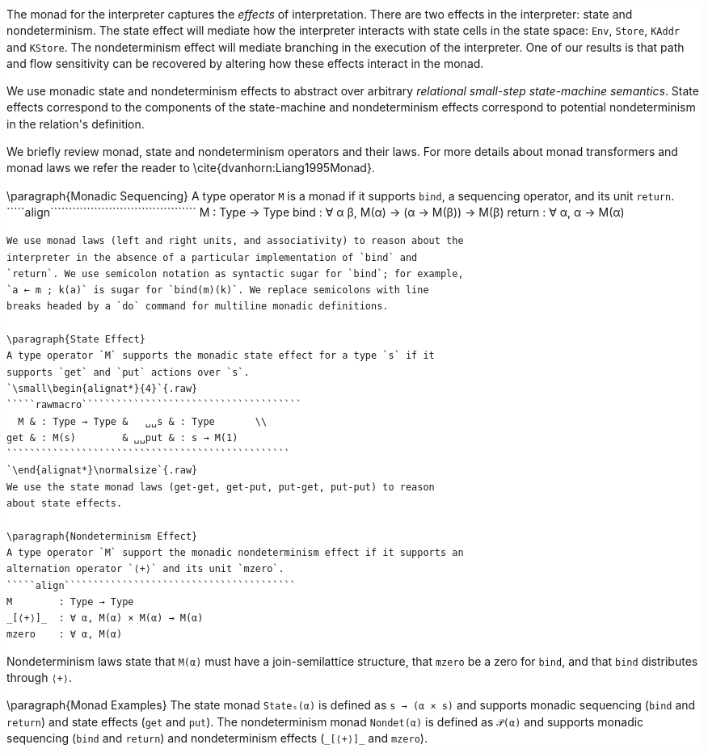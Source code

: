 The monad for the interpreter captures the _effects_ of interpretation. There
are two effects in the interpreter: state and nondeterminism. The state effect
will mediate how the interpreter interacts with state cells in the state space:
`Env`, `Store`, `KAddr` and `KStore`. The nondeterminism effect will mediate
branching in the execution of the interpreter. One of our results is that path
and flow sensitivity can be recovered by altering how these effects interact in
the monad.

We use monadic state and nondeterminism effects to abstract over arbitrary
_relational small-step state-machine semantics_. State effects correspond to
the components of the state-machine and nondeterminism effects correspond to
potential nondeterminism in the relation's definition.

We briefly review monad, state and nondeterminism operators and their laws. For
more details about monad transformers and monad laws we refer the reader to
\cite{dvanhorn:Liang1995Monad}.

\paragraph{Monadic Sequencing}
A type operator `M` is a monad if it supports `bind`, a sequencing operator,
and its unit `return`.
`````align```````````````````````````````````````` 
M        : Type → Type
bind     : ∀ α β, M(α) → (α → M(β)) → M(β)
return   : ∀ α, α → M(α)
``````````````````````````````````````````````````
We use monad laws (left and right units, and associativity) to reason about the
interpreter in the absence of a particular implementation of `bind` and
`return`. We use semicolon notation as syntactic sugar for `bind`; for example,
`a ← m ; k(a)` is sugar for `bind(m)(k)`. We replace semicolons with line
breaks headed by a `do` command for multiline monadic definitions.

\paragraph{State Effect}
A type operator `M` supports the monadic state effect for a type `s` if it
supports `get` and `put` actions over `s`.
`\small\begin{alignat*}{4}`{.raw}
`````rawmacro``````````````````````````````````````
  M & : Type → Type &   ␣␣s & : Type       \\
get & : M(s)        & ␣␣put & : s → M(1)
`````````````````````````````````````````````````
`\end{alignat*}\normalsize`{.raw}
We use the state monad laws (get-get, get-put, put-get, put-put) to reason
about state effects.

\paragraph{Nondeterminism Effect}
A type operator `M` support the monadic nondeterminism effect if it supports an
alternation operator `⟨+⟩` and its unit `mzero`.
`````align```````````````````````````````````````` 
M        : Type → Type
_[⟨+⟩]_  : ∀ α, M(α) × M(α) → M(α)
mzero    : ∀ α, M(α)
``````````````````````````````````````````````````
Nondeterminism laws state that `M(α)` must have a join-semilattice structure,
that `mzero` be a zero for `bind`, and that `bind` distributes through `⟨+⟩`.

\paragraph{Monad Examples}
The state monad `Stateₛ(α)` is defined as `s → (α × s)` and supports monadic
sequencing (`bind` and `return`) and state effects (`get` and `put`). The
nondeterminism monad `Nondet(α)` is defined as `𝒫(α)` and supports monadic
sequencing (`bind` and `return`) and nondeterminism effects (`_[⟨+⟩]_` and
`mzero`).
